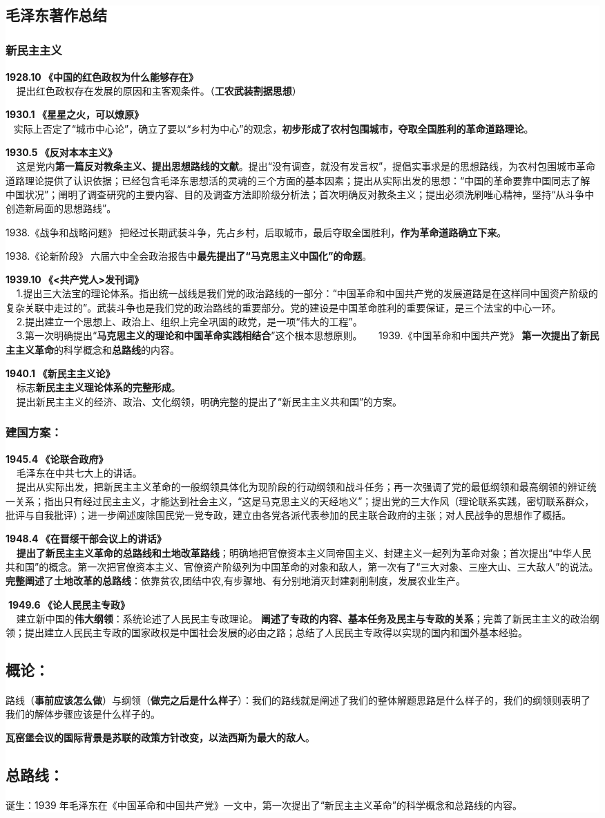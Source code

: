 ## 毛泽东著作总结
### 新民主主义
**1928.10 《中国的红色政权为什么能够存在》**      
    提出红色政权存在发展的原因和主客观条件。（**工农武装割据思想**）

**1930.1 《星星之火，可以燎原》**  
   实际上否定了“城市中心论”，确立了要以“乡村为中心”的观念，**初步形成了农村包围城市，夺取全国胜利的革命道路理论**。

**1930.5 《反对本本主义》**  
    这是党内**第一篇反对教条主义、提出思想路线的文献**。提出“没有调查，就没有发言权”，提倡实事求是的思想路线，为农村包围城市革命道路理论提供了认识依据；已经包含毛泽东思想活的灵魂的三个方面的基本因素；提出从实际出发的思想：“中国的革命要靠中国同志了解中国状况”；阐明了调查研究的主要内容、目的及调查方法即阶级分析法；首次明确反对教条主义；提出必须洗刷唯心精神，坚持“从斗争中创造新局面的思想路线”。

1938.《战争和战略问题》
把经过长期武装斗争，先占乡村，后取城市，最后夺取全国胜利，**作为革命道路确立下来**。

1938.《论新阶段》
六届六中全会政治报告中**最先提出了“马克思主义中国化”的命题**。

**1939.10 《<共产党人>发刊词》**       
    1.提出三大法宝的理论体系。指出统一战线是我们党的政治路线的一部分：“中国革命和中国共产党的发展道路是在这样同中国资产阶级的复杂关联中走过的”。武装斗争也是我们党的政治路线的重要部分。党的建设是中国革命胜利的重要保证，是三个法宝的中心一环。  
    2.提出建立一个思想上、政治上、组织上完全巩固的政党，是一项“伟大的工程”。  
    3.第一次明确提出“**马克思主义的理论和中国革命实践相结合**”这个根本思想原则。
    
1939.《中国革命和中国共产党》
**第一次提出了新民主主义革命**的科学概念和**总路线**的内容。

**1940.1 《新民主主义论》**  
    标志**新民主主义理论体系的完整形成**。  
    提出新民主主义的经济、政治、文化纲领，明确完整的提出了“新民主主义共和国”的方案。
	
### 建国方案：
**1945.4 《论联合政府》**  
    毛泽东在中共七大上的讲话。  
    提出从实际出发，把新民主主义革命的一般纲领具体化为现阶段的行动纲领和战斗任务；再一次强调了党的最低纲领和最高纲领的辨证统一关系；指出只有经过民主主义，才能达到社会主义，“这是马克思主义的天经地义”；提出党的三大作风（理论联系实践，密切联系群众，批评与自我批评）；进一步阐述废除国民党一党专政，建立由各党各派代表参加的民主联合政府的主张；对人民战争的思想作了概括。

**1948.4 《在晋绥干部会议上的讲话》**  
    **提出了新民主主义革命的总路线和土地改革路线**；明确地把官僚资本主义同帝国主义、封建主义一起列为革命对象；首次提出“中华人民共和国”的概念。第一次把官僚资本主义、官僚资产阶级列为中国革命的对象和敌人，第一次有了“三大对象、三座大山、三大敌人”的说法。**完整阐述**了**土地改革的总路线**：依靠贫农,团结中农,有步骤地、有分别地消灭封建剥削制度，发展农业生产。

 **1949.6 《论人民民主专政》**  
    建立新中国的**伟大纲领**：系统论述了人民民主专政理论。  **阐述了专政的内容、基本任务及民主与专政的关系**；完善了新民主主义的政治纲领；提出建立人民民主专政的国家政权是中国社会发展的必由之路；总结了人民民主专政得以实现的国内和国外基本经验。

## 概论：
路线（**事前应该怎么做**）与纲领（**做完之后是什么样子**）：我们的路线就是阐述了我们的整体解题思路是什么样子的，我们的纲领则表明了我们的解体步骤应该是什么样子的。

**瓦窑堡会议的国际背景是苏联的政策方针改变，以法西斯为最大的敌人**。

## 总路线：
诞生：1939 年毛泽东在《中国革命和中国共产党》一文中，第一次提出了“新民主主义革命”的科学概念和总路线的内容。
